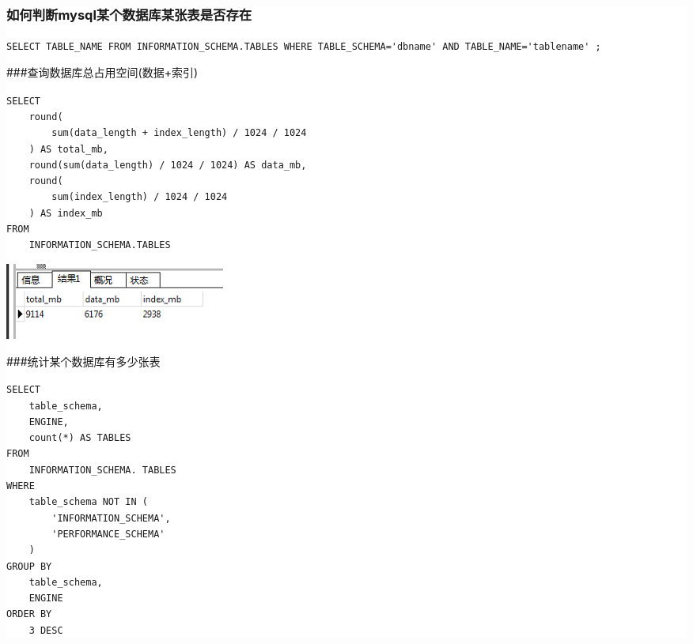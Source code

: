 ### 如何判断mysql某个数据库某张表是否存在

```mysql
SELECT TABLE_NAME FROM INFORMATION_SCHEMA.TABLES WHERE TABLE_SCHEMA='dbname' AND TABLE_NAME='tablename' ;  
```



###查询数据库总占用空间(数据+索引)

```mysql
SELECT
	round(
		sum(data_length + index_length) / 1024 / 1024
	) AS total_mb,
	round(sum(data_length) / 1024 / 1024) AS data_mb,
	round(
		sum(index_length) / 1024 / 1024
	) AS index_mb
FROM
	INFORMATION_SCHEMA.TABLES
```

![统计data和index占用空间](image/20170312162925.png)

###统计某个数据库有多少张表

```mysql
SELECT
	table_schema,
	ENGINE,
	count(*) AS TABLES
FROM
	INFORMATION_SCHEMA. TABLES
WHERE
	table_schema NOT IN (
		'INFORMATION_SCHEMA',
		'PERFORMANCE_SCHEMA'
	)
GROUP BY
	table_schema,
	ENGINE
ORDER BY
	3 DESC
```
